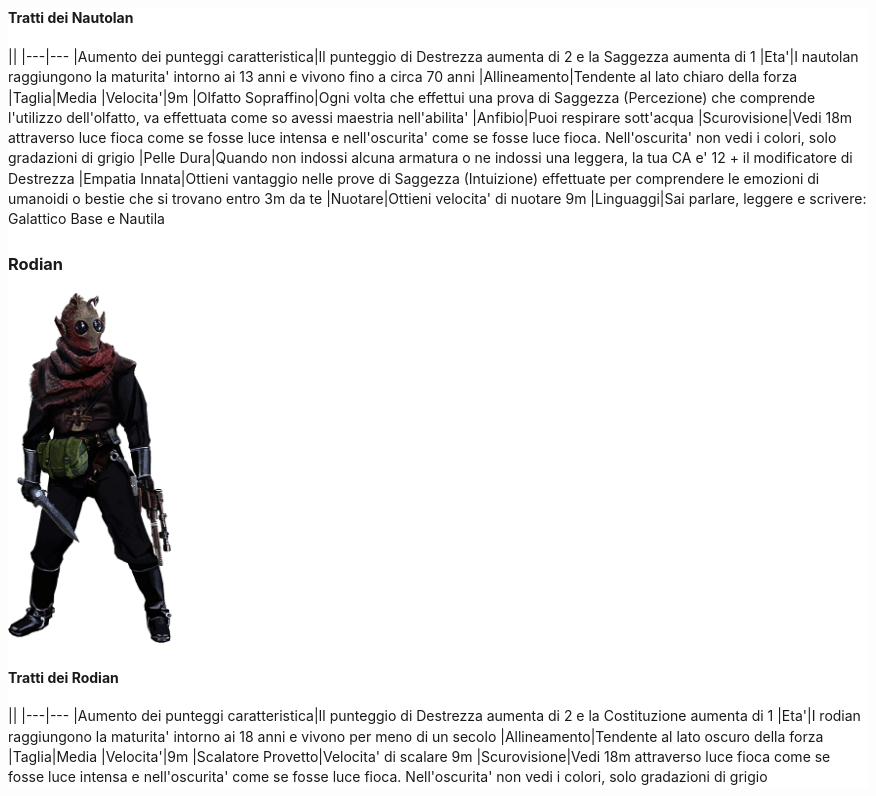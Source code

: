 #### Tratti dei Nautolan 

||
|---|---
|Aumento dei punteggi caratteristica|Il punteggio di Destrezza aumenta di 2 e la Saggezza aumenta di 1
|Eta'|I nautolan raggiungono la maturita' intorno ai 13 anni e vivono fino a circa 70 anni
|Allineamento|Tendente al lato chiaro della forza
|Taglia|Media
|Velocita'|9m
|Olfatto Sopraffino|Ogni volta che effettui una prova di Saggezza (Percezione) che comprende l'utilizzo dell'olfatto, va effettuata come so avessi maestria nell'abilita'
|Anfibio|Puoi respirare sott'acqua
|Scurovisione|Vedi 18m attraverso luce fioca come se fosse luce intensa e nell'oscurita' come se fosse luce fioca. Nell'oscurita' non vedi i colori, solo gradazioni di grigio
|Pelle Dura|Quando non indossi alcuna armatura o ne indossi una leggera, la tua CA e' 12 + il modificatore di Destrezza
|Empatia Innata|Ottieni vantaggio nelle prove di Saggezza (Intuizione) effettuate per comprendere le emozioni di umanoidi o bestie che si trovano entro 3m da te
|Nuotare|Ottieni velocita' di nuotare 9m
|Linguaggi|Sai parlare, leggere e scrivere: Galattico Base e Nautila

<div style="page-break-after: always;"></div>

### Rodian

![rodian](./resources/razze/species_rodian.png)

#### Tratti dei Rodian 

||
|---|---
|Aumento dei punteggi caratteristica|Il punteggio di Destrezza aumenta di 2 e la Costituzione aumenta di 1
|Eta'|I rodian raggiungono la maturita' intorno ai 18 anni e vivono per meno di un secolo
|Allineamento|Tendente al lato oscuro della forza
|Taglia|Media
|Velocita'|9m
|Scalatore Provetto|Velocita' di scalare 9m
|Scurovisione|Vedi 18m attraverso luce fioca come se fosse luce intensa e nell'oscurita' come se fosse luce fioca. Nell'oscurita' non vedi i colori, solo gradazioni di grigio
